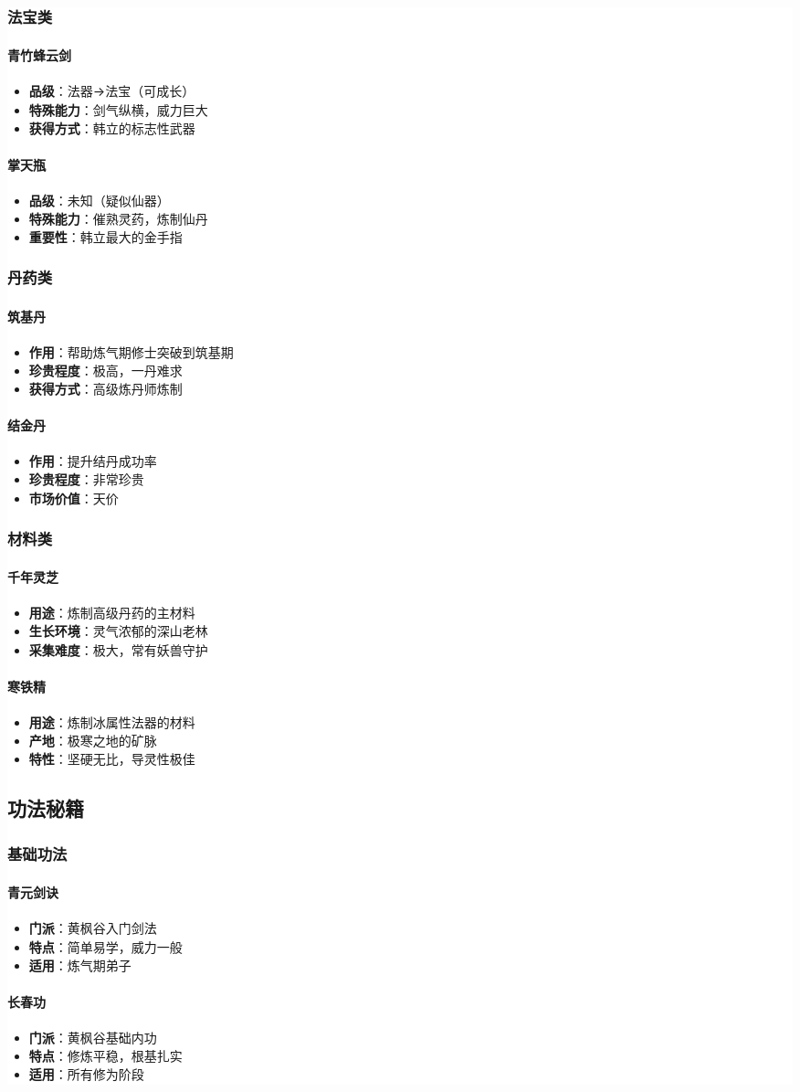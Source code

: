### 法宝类

#### 青竹蜂云剑
- **品级**：法器→法宝（可成长）
- **特殊能力**：剑气纵横，威力巨大
- **获得方式**：韩立的标志性武器

#### 掌天瓶
- **品级**：未知（疑似仙器）
- **特殊能力**：催熟灵药，炼制仙丹
- **重要性**：韩立最大的金手指

### 丹药类

#### 筑基丹
- **作用**：帮助炼气期修士突破到筑基期
- **珍贵程度**：极高，一丹难求
- **获得方式**：高级炼丹师炼制

#### 结金丹
- **作用**：提升结丹成功率
- **珍贵程度**：非常珍贵
- **市场价值**：天价

### 材料类

#### 千年灵芝
- **用途**：炼制高级丹药的主材料
- **生长环境**：灵气浓郁的深山老林
- **采集难度**：极大，常有妖兽守护

#### 寒铁精
- **用途**：炼制冰属性法器的材料
- **产地**：极寒之地的矿脉
- **特性**：坚硬无比，导灵性极佳

## 功法秘籍

### 基础功法

#### 青元剑诀
- **门派**：黄枫谷入门剑法
- **特点**：简单易学，威力一般
- **适用**：炼气期弟子

#### 长春功
- **门派**：黄枫谷基础内功
- **特点**：修炼平稳，根基扎实
- **适用**：所有修为阶段
